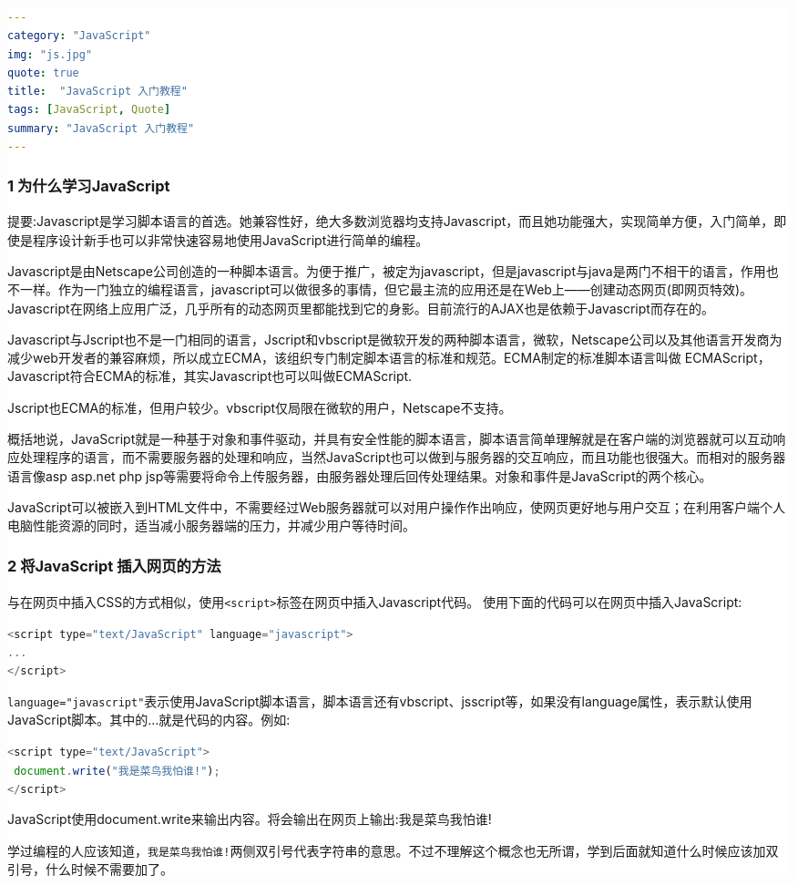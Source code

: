 ```yaml
---
category: "JavaScript"
img: "js.jpg"
quote: true
title:  "JavaScript 入门教程"
tags: [JavaScript, Quote]
summary: "JavaScript 入门教程"
---
```


### 1 为什么学习JavaScript

提要:Javascript是学习脚本语言的首选。她兼容性好，绝大多数浏览器均支持Javascript，而且她功能强大，实现简单方便，入门简单，即使是程序设计新手也可以非常快速容易地使用JavaScript进行简单的编程。

Javascript是由Netscape公司创造的一种脚本语言。为便于推广，被定为javascript，但是javascript与java是两门不相干的语言，作用也不一样。作为一门独立的编程语言，javascript可以做很多的事情，但它最主流的应用还是在Web上——创建动态网页(即网页特效)。Javascript在网络上应用广泛，几乎所有的动态网页里都能找到它的身影。目前流行的AJAX也是依赖于Javascript而存在的。

Javascript与Jscript也不是一门相同的语言，Jscript和vbscript是微软开发的两种脚本语言，微软，Netscape公司以及其他语言开发商为减少web开发者的兼容麻烦，所以成立ECMA，该组织专门制定脚本语言的标准和规范。ECMA制定的标准脚本语言叫做 ECMAScript，Javascript符合ECMA的标准，其实Javascript也可以叫做ECMAScript.

Jscript也ECMA的标准，但用户较少。vbscript仅局限在微软的用户，Netscape不支持。

概括地说，JavaScript就是一种基于对象和事件驱动，并具有安全性能的脚本语言，脚本语言简单理解就是在客户端的浏览器就可以互动响应处理程序的语言，而不需要服务器的处理和响应，当然JavaScript也可以做到与服务器的交互响应，而且功能也很强大。而相对的服务器语言像asp asp.net php jsp等需要将命令上传服务器，由服务器处理后回传处理结果。对象和事件是JavaScript的两个核心。

JavaScript可以被嵌入到HTML文件中，不需要经过Web服务器就可以对用户操作作出响应，使网页更好地与用户交互；在利用客户端个人电脑性能资源的同时，适当减小服务器端的压力，并减少用户等待时间。

### 2 将JavaScript 插入网页的方法

与在网页中插入CSS的方式相似，使用`<script>`标签在网页中插入Javascript代码。
使用下面的代码可以在网页中插入JavaScript:

```js
<script type="text/JavaScript" language="javascript">
...
</script>
```


`language="javascript"`表示使用JavaScript脚本语言，脚本语言还有vbscript、jsscript等，如果没有language属性，表示默认使用JavaScript脚本。其中的...就是代码的内容。例如:

```js
<script type="text/JavaScript">
 document.write("我是菜鸟我怕谁!");
</script>
```


JavaScript使用document.write来输出内容。将会输出在网页上输出:我是菜鸟我怕谁!

学过编程的人应该知道，`我是菜鸟我怕谁!`两侧双引号代表字符串的意思。不过不理解这个概念也无所谓，学到后面就知道什么时候应该加双引号，什么时候不需要加了。
